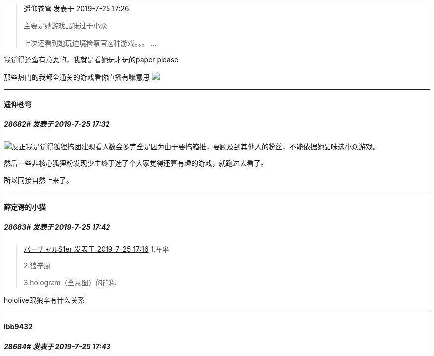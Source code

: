 

<blockquote><a href="httphttps://bbs.saraba1st.com/2b/forum.php?mod=redirect&amp;goto=findpost&amp;pid=44657773&amp;ptid=1823171" target="_blank">遥仰苍穹 发表于 2019-7-25 17:26</a>

主要是她游戏品味过于小众

上次还看到她玩边境检察官这种游戏。。。 ...</blockquote>
我觉得还蛮有意思的，我就是看她玩才玩的paper please


那些热门的我都全通关的游戏看你直播有嘛意思 <img src="https://static.saraba1st.com/image/smiley/face2017/067.png" referrerpolicy="no-referrer">







-----

####  遥仰苍穹  
##### 28682#       发表于 2019-7-25 17:32



<img src="https://static.saraba1st.com/image/smiley/face2017/067.png" referrerpolicy="no-referrer">反正我是觉得狐狸搞团建观看人数会多完全是因为由于要搞箱推，要顾及到其他人的粉丝，不能依据她品味选小众游戏。

然后一些非核心狐狸粉发现少主终于选了个大家觉得还算有趣的游戏，就跑过去看了。

所以同接自然上来了。







-----

####  薛定谔的小猫  
##### 28683#       发表于 2019-7-25 17:42



<blockquote><a href="httphttps://bbs.saraba1st.com/2b/forum.php?mod=redirect&amp;goto=findpost&amp;pid=44657638&amp;ptid=1823171" target="_blank">バーチャルS1er 发表于 2019-7-25 17:16</a>
1.车伞

2.狼辛厨

3.hologram（全息图）的简称</blockquote>
hololive跟狼辛有什么关系







-----

####  lbb9432  
##### 28684#       发表于 2019-7-25 17:43

